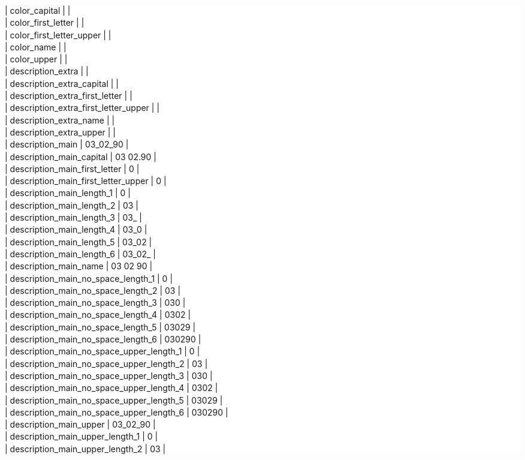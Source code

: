 | color_capital |  |  
| color_first_letter |  |  
| color_first_letter_upper |  |  
| color_name |  |  
| color_upper |  |  
| description_extra |  |  
| description_extra_capital |  |  
| description_extra_first_letter |  |  
| description_extra_first_letter_upper |  |  
| description_extra_name |  |  
| description_extra_upper |  |  
| description_main | 03_02_90 |  
| description_main_capital | 03 02.90 |  
| description_main_first_letter | 0 |  
| description_main_first_letter_upper | 0 |  
| description_main_length_1 | 0 |  
| description_main_length_2 | 03 |  
| description_main_length_3 | 03_ |  
| description_main_length_4 | 03_0 |  
| description_main_length_5 | 03_02 |  
| description_main_length_6 | 03_02_ |  
| description_main_name | 03 02 90 |  
| description_main_no_space_length_1 | 0 |  
| description_main_no_space_length_2 | 03 |  
| description_main_no_space_length_3 | 030 |  
| description_main_no_space_length_4 | 0302 |  
| description_main_no_space_length_5 | 03029 |  
| description_main_no_space_length_6 | 030290 |  
| description_main_no_space_upper_length_1 | 0 |  
| description_main_no_space_upper_length_2 | 03 |  
| description_main_no_space_upper_length_3 | 030 |  
| description_main_no_space_upper_length_4 | 0302 |  
| description_main_no_space_upper_length_5 | 03029 |  
| description_main_no_space_upper_length_6 | 030290 |  
| description_main_upper | 03_02_90 |  
| description_main_upper_length_1 | 0 |  
| description_main_upper_length_2 | 03 |  